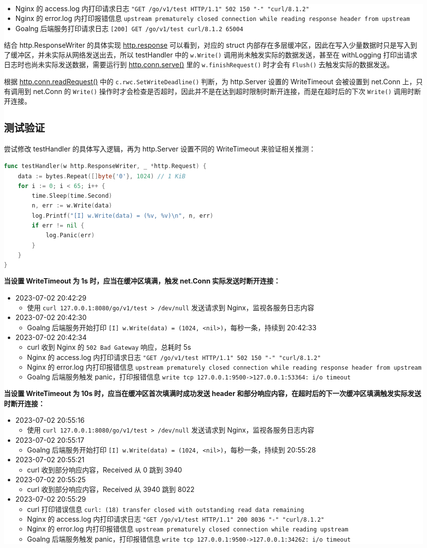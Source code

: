   * Nginx 的 access.log 内打印请求日志 `"GET /go/v1/test HTTP/1.1" 502 150 "-" "curl/8.1.2"`
  * Nginx 的 error.log 内打印报错信息 `upstream prematurely closed connection while reading response header from upstream`
  * Goalng 后端服务打印请求日志 `[200] GET /go/v1/test curl/8.1.2 65004`

结合 http.ResponseWriter 的具体实现 [http.response](https://github.com/golang/go/blob/5b72f45dd17314af39627c2fcac0fbc099b67603/src/net/http/server.go#L423) 可以看到，对应的 struct 内部存在多层缓冲区，因此在写入少量数据时只是写入到了缓冲区，并未实际从网络发送出去，所以 testHandler 中的 `w.Write()` 调用尚未触发实际的数据发送，甚至在 withLogging 打印出请求日志时也尚未实际发送数据，需要运行到 [http.conn.serve()](https://github.com/golang/go/blob/master/src/net/http/server.go#L2015) 里的 `w.finishRequest()` 时才会有 `Flush()` 去触发实际的数据发送。  

根据 [http.conn.readRequest()](https://github.com/golang/go/blob/5b72f45dd17314af39627c2fcac0fbc099b67603/src/net/http/server.go#L989) 中的 `c.rwc.SetWriteDeadline()` 判断，为 http.Server 设置的 WriteTimeout 会被设置到 net.Conn 上，只有调用到 net.Conn 的 `Write()` 操作时才会检查是否超时，因此并不是在达到超时限制时断开连接，而是在超时后的下次 `Write()` 调用时断开连接。  

## 测试验证
尝试修改 testHandler 的具体写入逻辑，再为 http.Server 设置不同的 WriteTimeout 来验证相关推测：  
```go
func testHandler(w http.ResponseWriter, _ *http.Request) {
	data := bytes.Repeat([]byte{'0'}, 1024) // 1 KiB
	for i := 0; i < 65; i++ {
		time.Sleep(time.Second)
		n, err := w.Write(data)
		log.Printf("[I] w.Write(data) = (%v, %v)\n", n, err)
		if err != nil {
			log.Panic(err)
		}
	}
}
```

__当设置 WriteTimeout 为 1s 时，应当在缓冲区填满，触发 net.Conn 实际发送时断开连接：__  
* 2023-07-02 20:42:29
  * 使用 `curl 127.0.0.1:8080/go/v1/test > /dev/null` 发送请求到 Nginx，监视各服务日志内容
* 2023-07-02 20:42:30
  * Goalng 后端服务开始打印 `[I] w.Write(data) = (1024, <nil>)`，每秒一条，持续到 20:42:33
* 2023-07-02 20:42:34
  * curl 收到 Nginx 的 `502 Bad Gateway` 响应，总耗时 5s
  * Nginx 的 access.log 内打印请求日志 `"GET /go/v1/test HTTP/1.1" 502 150 "-" "curl/8.1.2"`
  * Nginx 的 error.log 内打印报错信息 `upstream prematurely closed connection while reading response header from upstream`
  * Goalng 后端服务触发 panic，打印报错信息 `write tcp 127.0.0.1:9500->127.0.0.1:53364: i/o timeout`

__当设置 WriteTimeout 为 10s 时，应当在缓冲区首次填满时成功发送 header 和部分响应内容，在超时后的下一次缓冲区填满触发实际发送时断开连接：__  
* 2023-07-02 20:55:16
  * 使用 `curl 127.0.0.1:8080/go/v1/test > /dev/null` 发送请求到 Nginx，监视各服务日志内容
* 2023-07-02 20:55:17
  * Goalng 后端服务开始打印 `[I] w.Write(data) = (1024, <nil>)`，每秒一条，持续到 20:55:28
* 2023-07-02 20:55:21
  * curl 收到部分响应内容，Received 从 0 跳到 3940
* 2023-07-02 20:55:25
  * curl 收到部分响应内容，Received 从 3940 跳到 8022
* 2023-07-02 20:55:29
  * curl 打印错误信息 `curl: (18) transfer closed with outstanding read data remaining`
  * Nginx 的 access.log 内打印请求日志 `"GET /go/v1/test HTTP/1.1" 200 8036 "-" "curl/8.1.2"`
  * Nginx 的 error.log 内打印报错信息 `upstream prematurely closed connection while reading upstream`
  * Goalng 后端服务触发 panic，打印报错信息 `write tcp 127.0.0.1:9500->127.0.0.1:34262: i/o timeout`
